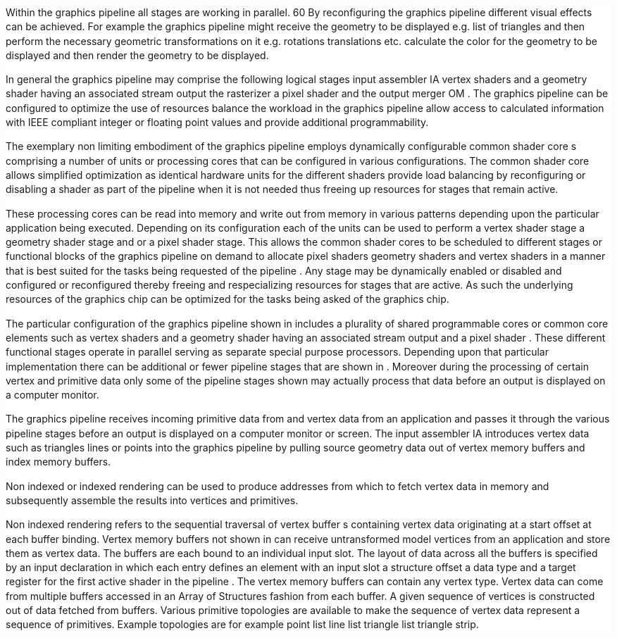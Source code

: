 Within the graphics pipeline all stages are working in parallel. 60 By reconfiguring the graphics pipeline different visual effects can be achieved. For example the graphics pipeline might receive the geometry to be displayed e.g. list of triangles and then perform the necessary geometric transformations on it e.g. rotations translations etc. calculate the color for the geometry to be displayed and then render the geometry to be displayed.

In general the graphics pipeline may comprise the following logical stages input assembler IA vertex shaders and a geometry shader having an associated stream output the rasterizer a pixel shader and the output merger OM . The graphics pipeline can be configured to optimize the use of resources balance the workload in the graphics pipeline allow access to calculated information with IEEE compliant integer or floating point values and provide additional programmability.

The exemplary non limiting embodiment of the graphics pipeline employs dynamically configurable common shader core s comprising a number of units or processing cores that can be configured in various configurations. The common shader core allows simplified optimization as identical hardware units for the different shaders provide load balancing by reconfiguring or disabling a shader as part of the pipeline when it is not needed thus freeing up resources for stages that remain active.

These processing cores can be read into memory and write out from memory in various patterns depending upon the particular application being executed. Depending on its configuration each of the units can be used to perform a vertex shader stage a geometry shader stage and or a pixel shader stage. This allows the common shader cores to be scheduled to different stages or functional blocks of the graphics pipeline on demand to allocate pixel shaders geometry shaders and vertex shaders in a manner that is best suited for the tasks being requested of the pipeline . Any stage may be dynamically enabled or disabled and configured or reconfigured thereby freeing and respecializing resources for stages that are active. As such the underlying resources of the graphics chip can be optimized for the tasks being asked of the graphics chip.

The particular configuration of the graphics pipeline shown in includes a plurality of shared programmable cores or common core elements such as vertex shaders and a geometry shader having an associated stream output and a pixel shader . These different functional stages operate in parallel serving as separate special purpose processors. Depending upon that particular implementation there can be additional or fewer pipeline stages that are shown in . Moreover during the processing of certain vertex and primitive data only some of the pipeline stages shown may actually process that data before an output is displayed on a computer monitor.

The graphics pipeline receives incoming primitive data from and vertex data from an application and passes it through the various pipeline stages before an output is displayed on a computer monitor or screen. The input assembler IA introduces vertex data such as triangles lines or points into the graphics pipeline by pulling source geometry data out of vertex memory buffers and index memory buffers.

 Non indexed or indexed rendering can be used to produce addresses from which to fetch vertex data in memory and subsequently assemble the results into vertices and primitives.

 Non indexed rendering refers to the sequential traversal of vertex buffer s containing vertex data originating at a start offset at each buffer binding. Vertex memory buffers not shown in can receive untransformed model vertices from an application and store them as vertex data. The buffers are each bound to an individual input slot. The layout of data across all the buffers is specified by an input declaration in which each entry defines an element with an input slot a structure offset a data type and a target register for the first active shader in the pipeline . The vertex memory buffers can contain any vertex type. Vertex data can come from multiple buffers accessed in an Array of Structures fashion from each buffer. A given sequence of vertices is constructed out of data fetched from buffers. Various primitive topologies are available to make the sequence of vertex data represent a sequence of primitives. Example topologies are for example point list line list triangle list triangle strip.
